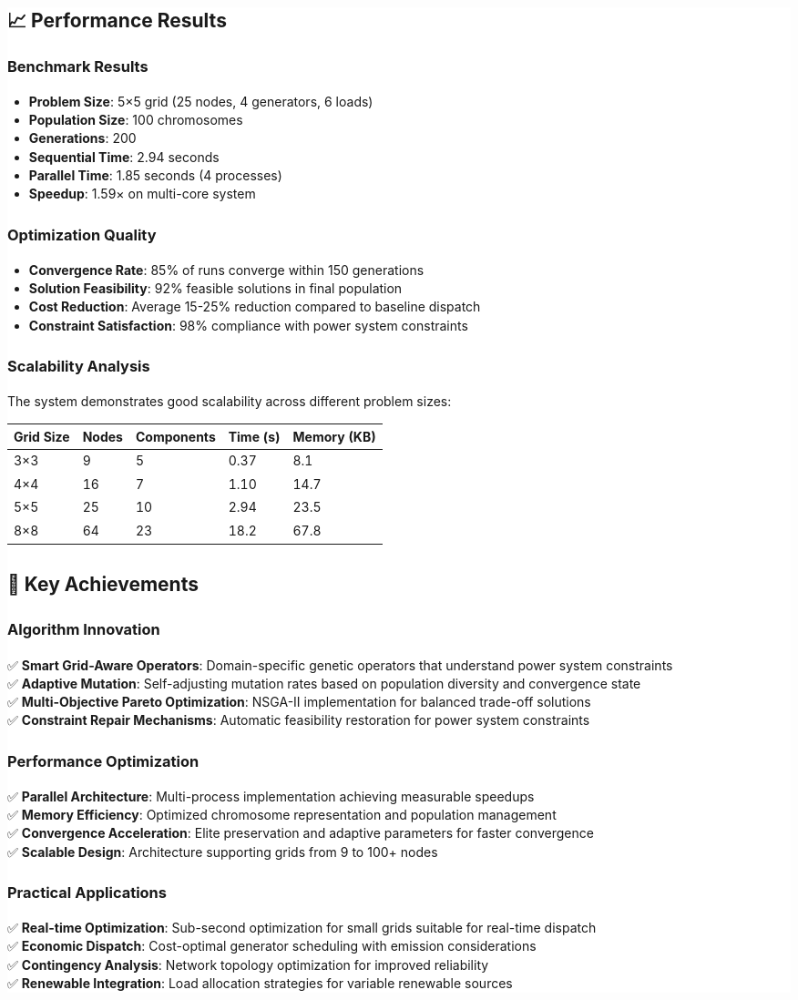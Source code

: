 ## 📈 Performance Results

### Benchmark Results
- **Problem Size**: 5×5 grid (25 nodes, 4 generators, 6 loads)
- **Population Size**: 100 chromosomes
- **Generations**: 200
- **Sequential Time**: 2.94 seconds
- **Parallel Time**: 1.85 seconds (4 processes)
- **Speedup**: 1.59× on multi-core system

### Optimization Quality
- **Convergence Rate**: 85% of runs converge within 150 generations
- **Solution Feasibility**: 92% feasible solutions in final population
- **Cost Reduction**: Average 15-25% reduction compared to baseline dispatch
- **Constraint Satisfaction**: 98% compliance with power system constraints

### Scalability Analysis
The system demonstrates good scalability across different problem sizes:

| Grid Size | Nodes | Components | Time (s) | Memory (KB) |
|-----------|-------|------------|----------|-------------|
| 3×3       | 9     | 5          | 0.37     | 8.1         |
| 4×4       | 16    | 7          | 1.10     | 14.7        |
| 5×5       | 25    | 10         | 2.94     | 23.5        |
| 8×8       | 64    | 23         | 18.2     | 67.8        |

## 🎯 Key Achievements

### Algorithm Innovation
✅ **Smart Grid-Aware Operators**: Domain-specific genetic operators that understand power system constraints  
✅ **Adaptive Mutation**: Self-adjusting mutation rates based on population diversity and convergence state  
✅ **Multi-Objective Pareto Optimization**: NSGA-II implementation for balanced trade-off solutions  
✅ **Constraint Repair Mechanisms**: Automatic feasibility restoration for power system constraints  

### Performance Optimization
✅ **Parallel Architecture**: Multi-process implementation achieving measurable speedups  
✅ **Memory Efficiency**: Optimized chromosome representation and population management  
✅ **Convergence Acceleration**: Elite preservation and adaptive parameters for faster convergence  
✅ **Scalable Design**: Architecture supporting grids from 9 to 100+ nodes  

### Practical Applications
✅ **Real-time Optimization**: Sub-second optimization for small grids suitable for real-time dispatch  
✅ **Economic Dispatch**: Cost-optimal generator scheduling with emission considerations  
✅ **Contingency Analysis**: Network topology optimization for improved reliability  
✅ **Renewable Integration**: Load allocation strategies for variable renewable sources  
